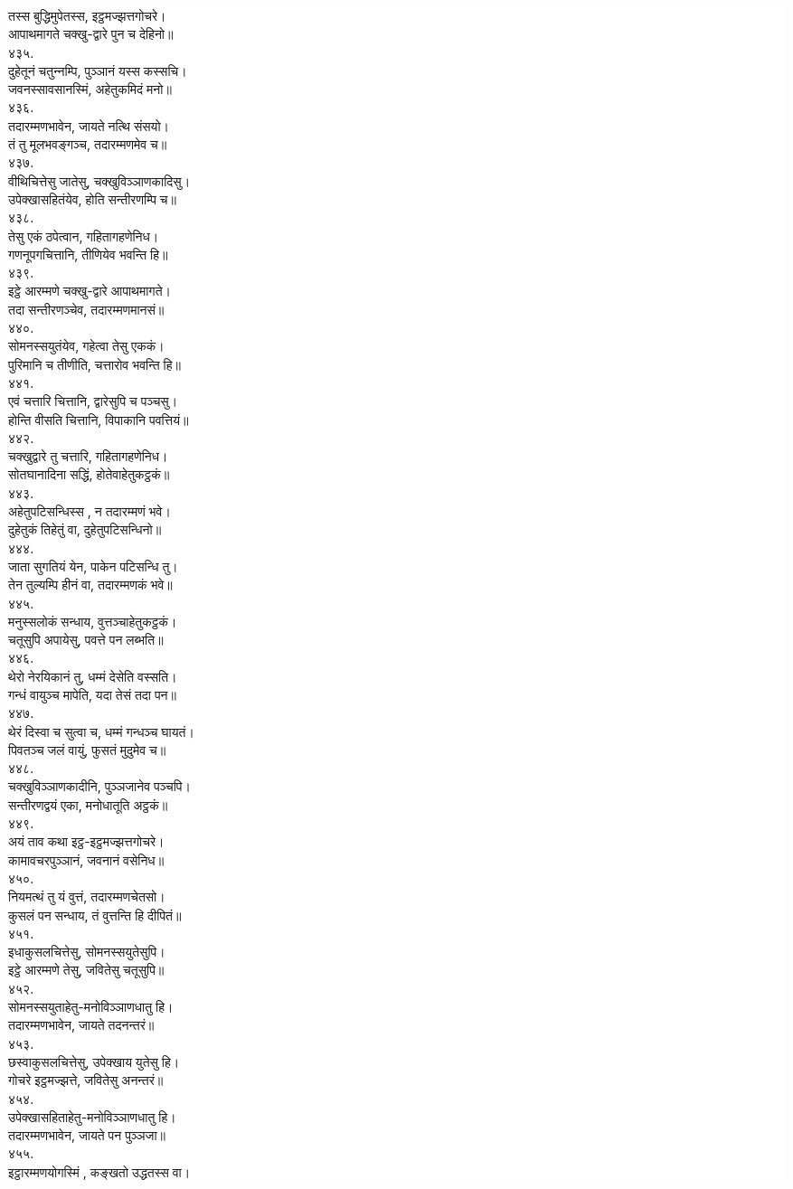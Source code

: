 तस्स बुद्धिमुपेतस्स, इट्ठमज्झत्तगोचरे।  
आपाथमागते चक्खु-द्वारे पुन च देहिनो॥  
४३५.  
दुहेतूनं चतुन्‍नम्पि, पुञ्‍ञानं यस्स कस्सचि।  
जवनस्सावसानस्मिं, अहेतुकमिदं मनो॥  
४३६.  
तदारम्मणभावेन, जायते नत्थि संसयो।  
तं तु मूलभवङ्गञ्‍च, तदारम्मणमेव च॥  
४३७.  
वीथिचित्तेसु जातेसु, चक्खुविञ्‍ञाणकादिसु।  
उपेक्खासहितंयेव, होति सन्तीरणम्पि च॥  
४३८.  
तेसु एकं ठपेत्वान, गहितागहणेनिध।  
गणनूपगचित्तानि, तीणियेव भवन्ति हि॥  
४३९.  
इट्ठे आरम्मणे चक्खु-द्वारे आपाथमागते।  
तदा सन्तीरणञ्‍चेव, तदारम्मणमानसं॥  
४४०.  
सोमनस्सयुतंयेव, गहेत्वा तेसु एककं।  
पुरिमानि च तीणीति, चत्तारोव भवन्ति हि॥  
४४१.  
एवं चत्तारि चित्तानि, द्वारेसुपि च पञ्‍चसु।  
होन्ति वीसति चित्तानि, विपाकानि पवत्तियं॥  
४४२.  
चक्खुद्वारे तु चत्तारि, गहितागहणेनिध।  
सोतघानादिना सद्धिं, होतेवाहेतुकट्ठकं॥  
४४३.  
अहेतुपटिसन्धिस्स , न तदारम्मणं भवे।  
दुहेतुकं तिहेतुं वा, दुहेतुपटिसन्धिनो॥  
४४४.  
जाता सुगतियं येन, पाकेन पटिसन्धि तु।  
तेन तुल्यम्पि हीनं वा, तदारम्मणकं भवे॥  
४४५.  
मनुस्सलोकं सन्धाय, वुत्तञ्‍चाहेतुकट्ठकं।  
चतूसुपि अपायेसु, पवत्ते पन लब्भति॥  
४४६.  
थेरो नेरयिकानं तु, धम्मं देसेति वस्सति।  
गन्धं वायुञ्‍च मापेति, यदा तेसं तदा पन॥  
४४७.  
थेरं दिस्वा च सुत्वा च, धम्मं गन्धञ्‍च घायतं।  
पिवतञ्‍च जलं वायुं, फुसतं मुदुमेव च॥  
४४८.  
चक्खुविञ्‍ञाणकादीनि, पुञ्‍ञजानेव पञ्‍चपि।  
सन्तीरणद्वयं एका, मनोधातूति अट्ठकं॥  
४४९.  
अयं ताव कथा इट्ठ-इट्ठमज्झत्तगोचरे।  
कामावचरपुञ्‍ञानं, जवनानं वसेनिध॥  
४५०.  
नियमत्थं तु यं वुत्तं, तदारम्मणचेतसो।  
कुसलं पन सन्धाय, तं वुत्तन्ति हि दीपितं॥  
४५१.  
इधाकुसलचित्तेसु, सोमनस्सयुतेसुपि।  
इट्ठे आरम्मणे तेसु, जवितेसु चतूसुपि॥  
४५२.  
सोमनस्सयुताहेतु-मनोविञ्‍ञाणधातु हि।  
तदारम्मणभावेन, जायते तदनन्तरं॥  
४५३.  
छस्वाकुसलचित्तेसु, उपेक्खाय युतेसु हि।  
गोचरे इट्ठमज्झत्ते, जवितेसु अनन्तरं॥  
४५४.  
उपेक्खासहिताहेतु-मनोविञ्‍ञाणधातु हि।  
तदारम्मणभावेन, जायते पन पुञ्‍ञजा॥  
४५५.  
इट्ठारम्मणयोगस्मिं , कङ्खतो उद्धतस्स वा।  